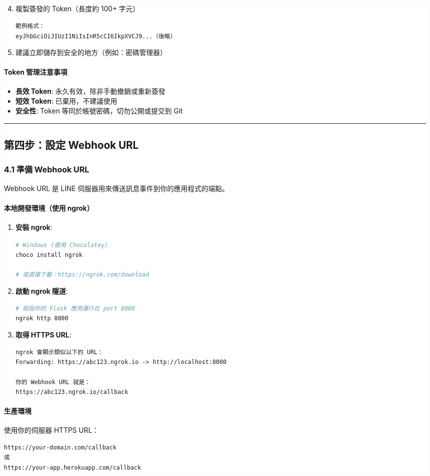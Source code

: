 4. 複製簽發的 Token（長度約 100+ 字元）
   ```
   範例格式：
   eyJhbGciOiJIUzI1NiIsInR5cCI6IkpXVCJ9...（後略）
   ```

5. 建議立即儲存到安全的地方（例如：密碼管理器）

#### Token 管理注意事項

- **長效 Token**: 永久有效，除非手動撤銷或重新簽發
- **短效 Token**: 已棄用，不建議使用
- **安全性**: Token 等同於帳號密碼，切勿公開或提交到 Git

---

## 第四步：設定 Webhook URL

### 4.1 準備 Webhook URL

Webhook URL 是 LINE 伺服器用來傳送訊息事件到你的應用程式的端點。

#### 本地開發環境（使用 ngrok）

1. **安裝 ngrok**:
   ```bash
   # Windows (使用 Chocolatey)
   choco install ngrok

   # 或直接下載：https://ngrok.com/download
   ```

2. **啟動 ngrok 隧道**:
   ```bash
   # 假設你的 Flask 應用運行在 port 8000
   ngrok http 8000
   ```

3. **取得 HTTPS URL**:
   ```
   ngrok 會顯示類似以下的 URL：
   Forwarding: https://abc123.ngrok.io -> http://localhost:8000

   你的 Webhook URL 就是：
   https://abc123.ngrok.io/callback
   ```

#### 生產環境

使用你的伺服器 HTTPS URL：
```
https://your-domain.com/callback
或
https://your-app.herokuapp.com/callback
```
